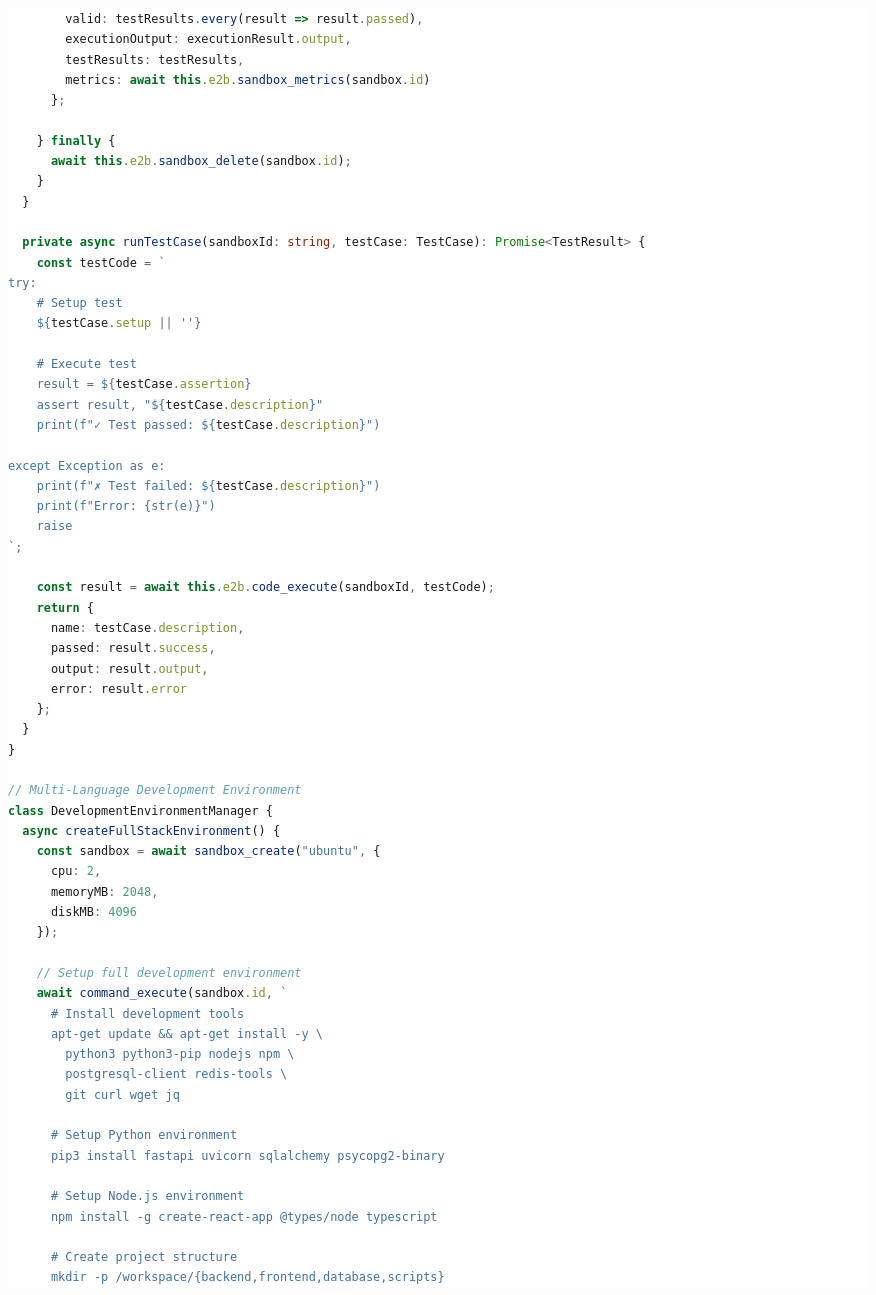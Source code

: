 ```typescript
        valid: testResults.every(result => result.passed),
        executionOutput: executionResult.output,
        testResults: testResults,
        metrics: await this.e2b.sandbox_metrics(sandbox.id)
      };
      
    } finally {
      await this.e2b.sandbox_delete(sandbox.id);
    }
  }
  
  private async runTestCase(sandboxId: string, testCase: TestCase): Promise<TestResult> {
    const testCode = `
try:
    # Setup test
    ${testCase.setup || ''}
    
    # Execute test
    result = ${testCase.assertion}
    assert result, "${testCase.description}"
    print(f"✓ Test passed: ${testCase.description}")
    
except Exception as e:
    print(f"✗ Test failed: ${testCase.description}")
    print(f"Error: {str(e)}")
    raise
`;
    
    const result = await this.e2b.code_execute(sandboxId, testCode);
    return {
      name: testCase.description,
      passed: result.success,
      output: result.output,
      error: result.error
    };
  }
}

// Multi-Language Development Environment
class DevelopmentEnvironmentManager {
  async createFullStackEnvironment() {
    const sandbox = await sandbox_create("ubuntu", {
      cpu: 2,
      memoryMB: 2048,
      diskMB: 4096
    });
    
    // Setup full development environment
    await command_execute(sandbox.id, `
      # Install development tools
      apt-get update && apt-get install -y \
        python3 python3-pip nodejs npm \
        postgresql-client redis-tools \
        git curl wget jq
      
      # Setup Python environment
      pip3 install fastapi uvicorn sqlalchemy psycopg2-binary
      
      # Setup Node.js environment  
      npm install -g create-react-app @types/node typescript
      
      # Create project structure
      mkdir -p /workspace/{backend,frontend,database,scripts}
```
